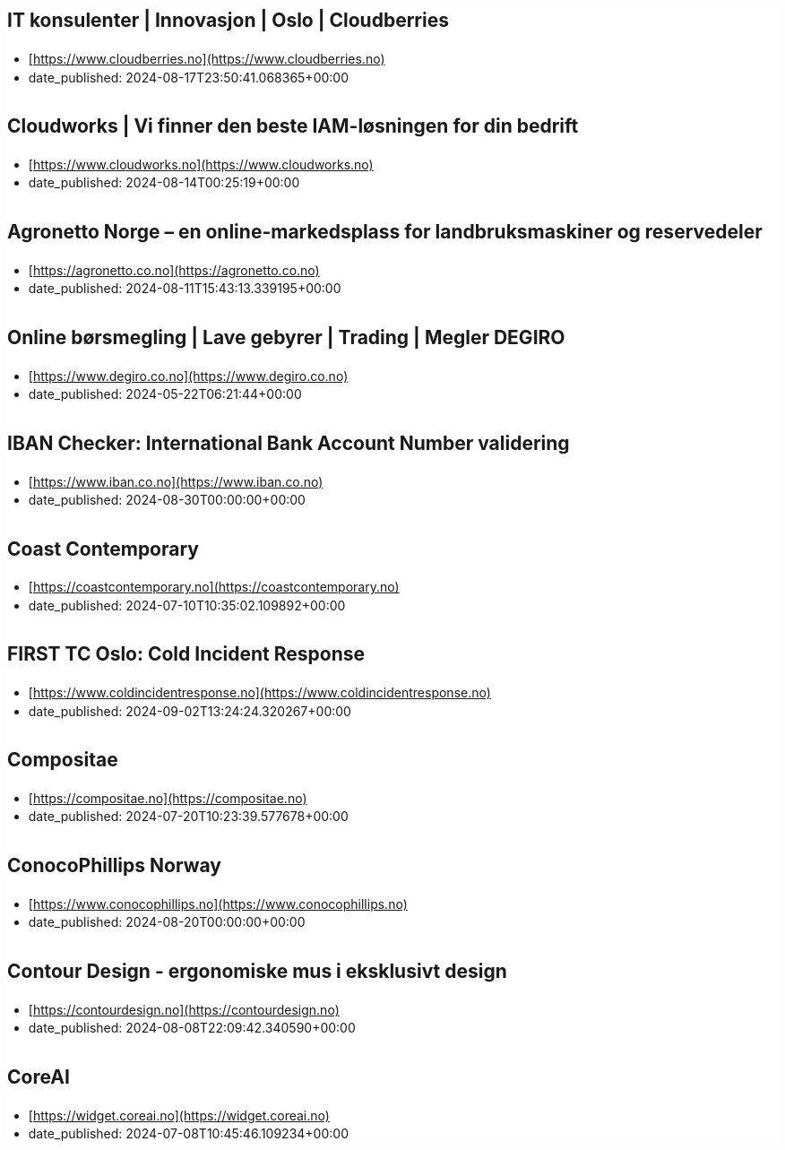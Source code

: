  ## IT konsulenter | Innovasjon | Oslo | Cloudberries
 - [https://www.cloudberries.no](https://www.cloudberries.no)
 - date_published: 2024-08-17T23:50:41.068365+00:00

 ## Cloudworks | Vi finner den beste IAM-løsningen for din bedrift
 - [https://www.cloudworks.no](https://www.cloudworks.no)
 - date_published: 2024-08-14T00:25:19+00:00

 ## Agronetto Norge – en online-markedsplass for landbruksmaskiner og reservedeler
 - [https://agronetto.co.no](https://agronetto.co.no)
 - date_published: 2024-08-11T15:43:13.339195+00:00

 ## Online børsmegling | Lave gebyrer | Trading | Megler DEGIRO
 - [https://www.degiro.co.no](https://www.degiro.co.no)
 - date_published: 2024-05-22T06:21:44+00:00

 ## IBAN Checker: International Bank Account Number validering
 - [https://www.iban.co.no](https://www.iban.co.no)
 - date_published: 2024-08-30T00:00:00+00:00

 ## Coast Contemporary
 - [https://coastcontemporary.no](https://coastcontemporary.no)
 - date_published: 2024-07-10T10:35:02.109892+00:00

 ## FIRST TC Oslo: Cold Incident Response
 - [https://www.coldincidentresponse.no](https://www.coldincidentresponse.no)
 - date_published: 2024-09-02T13:24:24.320267+00:00

 ## Compositae
 - [https://compositae.no](https://compositae.no)
 - date_published: 2024-07-20T10:23:39.577678+00:00

 ## ConocoPhillips Norway
 - [https://www.conocophillips.no](https://www.conocophillips.no)
 - date_published: 2024-08-20T00:00:00+00:00

 ## Contour Design - ergonomiske mus i eksklusivt design
 - [https://contourdesign.no](https://contourdesign.no)
 - date_published: 2024-08-08T22:09:42.340590+00:00

 ## CoreAI
 - [https://widget.coreai.no](https://widget.coreai.no)
 - date_published: 2024-07-08T10:45:46.109234+00:00
